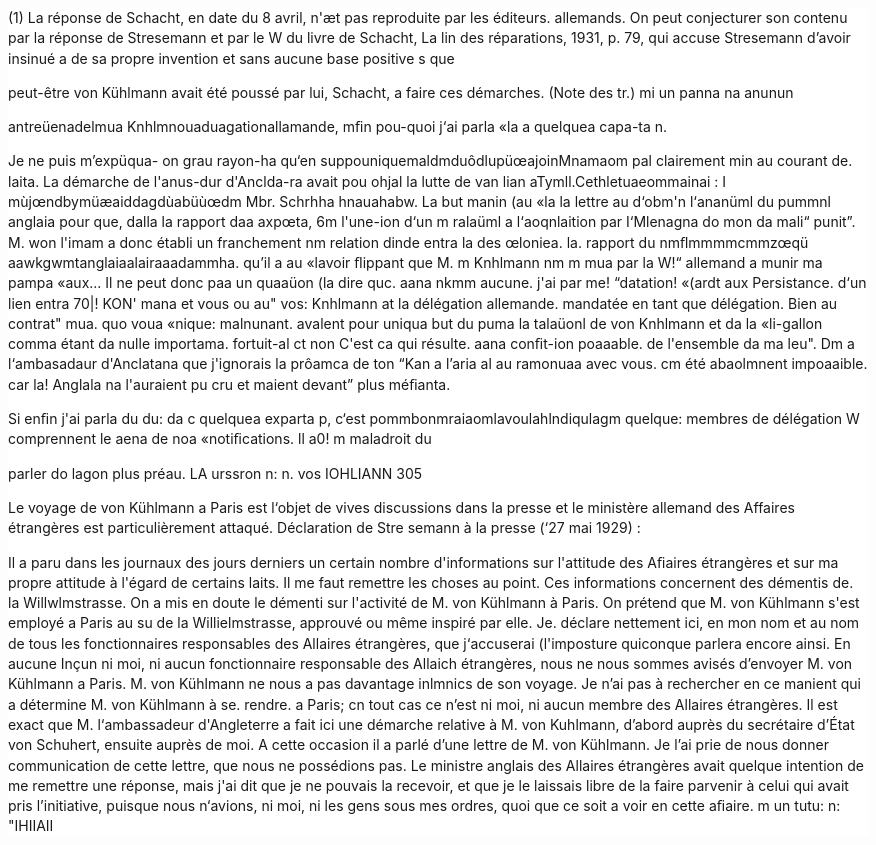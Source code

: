 (1) La réponse de Schacht, en date du 8 avril, n'æt pas reproduite par les éditeurs. allemands. On peut conjecturer son contenu par la réponse de Stresemann et par le W du livre de Schacht, La lin des réparations, 1931, p. 79, qui accuse Stresemann d’avoir insinué a de sa propre invention et sans aucune base positive s que

peut-être von Kühlmann avait été poussé par lui, Schacht, a faire ces démarches. (Note des tr.) 
mi un panna na anunun

antreüenadelmua Knhlmnouaduagationallamande, mﬁn pou-quoi j‘ai parla «la a quelquea capa-ta n.

Je ne puis m’expüqua- on grau rayon-ha qu‘en suppouniquemaldmduôdlupüœajoinMnamaom pal clairement min au courant de. laita. La démarche de l'anus-dur d'Anclda-ra avait pou ohjal la lutte de van lian aTymll.Cethletuaeommainai : I mùjœndbymüæaiddagdùabüùœdm Mbr. Schrhha hnauahabw.  La but manin (au «la la lettre au d‘obm'n l‘ananüml du pummnl anglaia pour que, dalla la rapport daa axpœta, 6m l'une-ion d‘un m ralaüml a l‘aoqnlaition par I‘Mlenagna do mon da mali“ punit”. M. won l'imam a donc établi un franchement nm relation dinde entra la  des œloniea. la. rapport du nmﬂmmmmcmmzœqü aawkgwmtanglaiaalairaaadammha.  qu’il a au «lavoir ﬂippant que M. m Knhlmann nm m mua par la W!“ allemand a munir ma pampa «aux... Il ne peut donc paa un quaaüon (la dire quc. aana nkmm aucune. j'ai par me! “datation! «(ardt aux  Persistance. d‘un lien entra 70|! KON' mana et vous ou au" vos: Knhlmann at la délégation allemande. mandatée en tant que délégation. Bien au contrat" mua.  quo voua «nique: malnunant. avalent pour uniqua but du puma la talaüonl de von Knhlmann et da la «li-gallon comma étant da nulle importama. fortuit-al ct non  C'est ca qui résulte. aana conﬁt-ion poaaable. de l'ensemble da ma leu". Dm a l‘ambasadaur d'Anclatana que j'ignorais la prôamca de ton “Kan a l’aria al au ramonuaa avec vous. cm été abaolmnent impoaaible. car la! Anglala na l'auraient pu cru et maient devant” plus méﬁanta.

Si enﬁn j'ai parla du du: da c quelquea exparta p, c‘est pommbonmraiaomlavoulahlndiqulagm quelque: membres de délégation W comprennent le aena de noa «notiﬁcations. ll a0! m maladroit du

parler do lagon plus préau. 
LA urssron n: n. vos IOHLIANN 305

Le voyage de von Kühlmann a Paris est l‘objet de vives discussions dans la presse et le ministère allemand des Affaires étrangères est particulièrement attaqué. Déclaration de Stre semann à la presse (‘27 mai 1929) :

Il a paru dans les journaux des jours derniers un certain nombre d'informations sur l'attitude des Aﬁaires étrangères et sur ma propre attitude à l'égard de certains laits. Il me faut remettre les choses au point. Ces informations concernent des démentis de. la Willwlmstrasse. On a mis en doute le démenti sur l'activité de M. von Kühlmann à Paris. On prétend que M. von Kühlmann s'est employé a Paris au su de la Willielmstrasse, approuvé ou même inspiré par elle. Je. déclare nettement ici, en mon nom et au nom de tous les fonctionnaires responsables des Allaires étrangères, que j‘accuserai (l'imposture quiconque parlera encore ainsi. En aucune Inçun ni moi, ni aucun fonctionnaire responsable des Allaich étrangères, nous ne nous sommes avisés d’envoyer M. von Kühlmann a Paris. M. von Kühlmann ne nous a pas davantage inlmnics de son voyage. Je n’ai pas à rechercher en ce manient qui a détermine M. von Kühlmann à se. rendre. a Paris; cn tout cas ce n’est ni moi, ni aucun membre des Allaires étrangères. Il est exact que M. l‘ambassadeur d'Angleterre a fait ici une démarche relative à M. von Kuhlmann, d’abord auprès du secrétaire d’État von Schuhert, ensuite auprès de moi. A cette occasion il a parlé d’une lettre de M. von Kühlmann. Je l’ai prie de nous donner communication de cette lettre, que nous ne possédions pas. Le ministre anglais des Allaires étrangères avait quelque intention de me remettre une réponse, mais j'ai dit que je ne pouvais la recevoir, et que je le laissais libre de la faire parvenir à celui qui avait pris l’initiative, puisque nous n‘avions, ni moi, ni les gens sous mes ordres, quoi que ce soit a voir en cette aﬁaire. 
m un tutu: n: "IHIIAII

